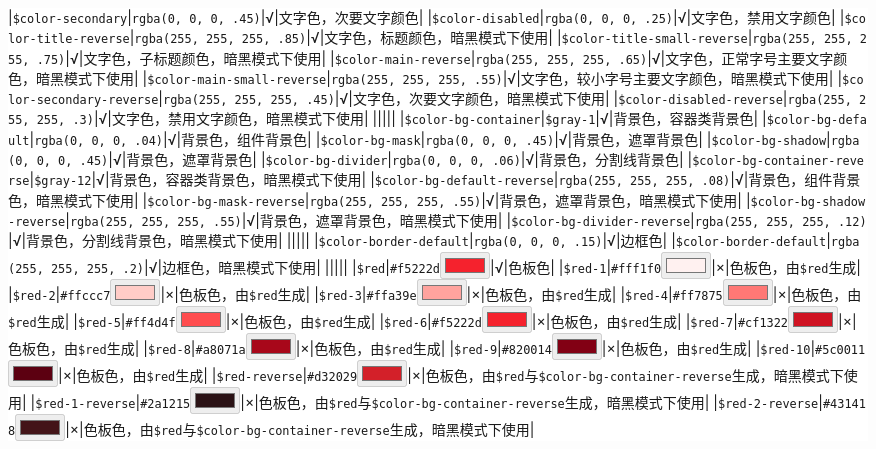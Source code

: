 |`$color-secondary`|`rgba(0, 0, 0, .45)`|√|文字色，次要文字颜色|
|`$color-disabled`|`rgba(0, 0, 0, .25)`|√|文字色，禁用文字颜色|
|`$color-title-reverse`|`rgba(255, 255, 255, .85)`|√|文字色，标题颜色，暗黑模式下使用|
|`$color-title-small-reverse`|`rgba(255, 255, 255, .75)`|√|文字色，子标题颜色，暗黑模式下使用|
|`$color-main-reverse`|`rgba(255, 255, 255, .65)`|√|文字色，正常字号主要文字颜色，暗黑模式下使用|
|`$color-main-small-reverse`|`rgba(255, 255, 255, .55)`|√|文字色，较小字号主要文字颜色，暗黑模式下使用|
|`$color-secondary-reverse`|`rgba(255, 255, 255, .45)`|√|文字色，次要文字颜色，暗黑模式下使用|
|`$color-disabled-reverse`|`rgba(255, 255, 255, .3)`|√|文字色，禁用文字颜色，暗黑模式下使用|
|||||
|`$color-bg-container`|`$gray-1`|√|背景色，容器类背景色|
|`$color-bg-default`|`rgba(0, 0, 0, .04)`|√|背景色，组件背景色|
|`$color-bg-mask`|`rgba(0, 0, 0, .45)`|√|背景色，遮罩背景色|
|`$color-bg-shadow`|`rgba(0, 0, 0, .45)`|√|背景色，遮罩背景色|
|`$color-bg-divider`|`rgba(0, 0, 0, .06)`|√|背景色，分割线背景色|
|`$color-bg-container-reverse`|`$gray-12`|√|背景色，容器类背景色，暗黑模式下使用|
|`$color-bg-default-reverse`|`rgba(255, 255, 255, .08)`|√|背景色，组件背景色，暗黑模式下使用|
|`$color-bg-mask-reverse`|`rgba(255, 255, 255, .55)`|√|背景色，遮罩背景色，暗黑模式下使用|
|`$color-bg-shadow-reverse`|`rgba(255, 255, 255, .55)`|√|背景色，遮罩背景色，暗黑模式下使用|
|`$color-bg-divider-reverse`|`rgba(255, 255, 255, .12)`|√|背景色，分割线背景色，暗黑模式下使用|
|||||
|`$color-border-default`|`rgba(0, 0, 0, .15)`|√|边框色|
|`$color-border-default`|`rgba(255, 255, 255, .2)`|√|边框色，暗黑模式下使用|
|||||
|`$red`|`#f5222d`<input type="color" disabled value="#f5222d" />|√|色板色|
|`$red-1`|`#fff1f0`<input type="color" disabled value="#fff1f0" />|×|色板色，由`$red`生成|
|`$red-2`|`#ffccc7`<input type="color" disabled value="#ffccc7" />|×|色板色，由`$red`生成|
|`$red-3`|`#ffa39e`<input type="color" disabled value="#ffa39e" />|×|色板色，由`$red`生成|
|`$red-4`|`#ff7875`<input type="color" disabled value="#ff7875" />|×|色板色，由`$red`生成|
|`$red-5`|`#ff4d4f`<input type="color" disabled value="#ff4d4f" />|×|色板色，由`$red`生成|
|`$red-6`|`#f5222d`<input type="color" disabled value="#f5222d" />|×|色板色，由`$red`生成|
|`$red-7`|`#cf1322`<input type="color" disabled value="#cf1322" />|×|色板色，由`$red`生成|
|`$red-8`|`#a8071a`<input type="color" disabled value="#a8071a" />|×|色板色，由`$red`生成|
|`$red-9`|`#820014`<input type="color" disabled value="#820014" />|×|色板色，由`$red`生成|
|`$red-10`|`#5c0011`<input type="color" disabled value="#5c0011" />|×|色板色，由`$red`生成|
|`$red-reverse`|`#d32029`<input type="color" disabled value="#d32029" />|×|色板色，由`$red`与`$color-bg-container-reverse`生成，暗黑模式下使用|
|`$red-1-reverse`|`#2a1215`<input type="color" disabled value="#2a1215" />|×|色板色，由`$red`与`$color-bg-container-reverse`生成，暗黑模式下使用|
|`$red-2-reverse`|`#431418`<input type="color" disabled value="#431418" />|×|色板色，由`$red`与`$color-bg-container-reverse`生成，暗黑模式下使用|